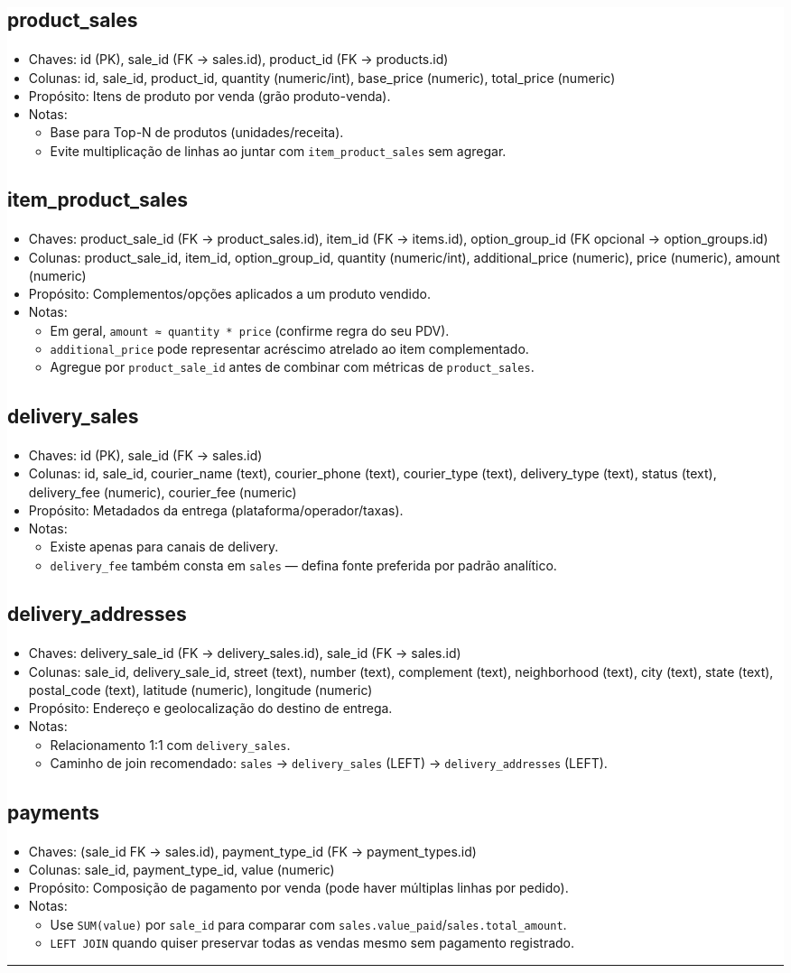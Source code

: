 ## product_sales
- Chaves: id (PK), sale_id (FK → sales.id), product_id (FK → products.id)
- Colunas: id, sale_id, product_id, quantity (numeric/int),
          base_price (numeric), total_price (numeric)
- Propósito: Itens de produto por venda (grão produto-venda).
- Notas:
  - Base para Top-N de produtos (unidades/receita).
  - Evite multiplicação de linhas ao juntar com `item_product_sales` sem agregar.

## item_product_sales
- Chaves: product_sale_id (FK → product_sales.id), item_id (FK → items.id), option_group_id (FK opcional → option_groups.id)
- Colunas: product_sale_id, item_id, option_group_id,
          quantity (numeric/int), additional_price (numeric),
          price (numeric), amount (numeric)
- Propósito: Complementos/opções aplicados a um produto vendido.
- Notas:
  - Em geral, `amount ≈ quantity * price` (confirme regra do seu PDV).
  - `additional_price` pode representar acréscimo atrelado ao item complementado.
  - Agregue por `product_sale_id` antes de combinar com métricas de `product_sales`.

## delivery_sales
- Chaves: id (PK), sale_id (FK → sales.id)
- Colunas: id, sale_id, courier_name (text), courier_phone (text),
          courier_type (text), delivery_type (text),
          status (text), delivery_fee (numeric), courier_fee (numeric)
- Propósito: Metadados da entrega (plataforma/operador/taxas).
- Notas:
  - Existe apenas para canais de delivery.
  - `delivery_fee` também consta em `sales` — defina fonte preferida por padrão analítico.

## delivery_addresses
- Chaves: delivery_sale_id (FK → delivery_sales.id), sale_id (FK → sales.id)
- Colunas: sale_id, delivery_sale_id, street (text), number (text),
          complement (text), neighborhood (text), city (text),
          state (text), postal_code (text),
          latitude (numeric), longitude (numeric)
- Propósito: Endereço e geolocalização do destino de entrega.
- Notas:
  - Relacionamento 1:1 com `delivery_sales`.
  - Caminho de join recomendado: `sales` → `delivery_sales` (LEFT) → `delivery_addresses` (LEFT).

## payments
- Chaves: (sale_id FK → sales.id), payment_type_id (FK → payment_types.id)
- Colunas: sale_id, payment_type_id, value (numeric)
- Propósito: Composição de pagamento por venda (pode haver múltiplas linhas por pedido).
- Notas:
  - Use `SUM(value)` por `sale_id` para comparar com `sales.value_paid`/`sales.total_amount`.
  - `LEFT JOIN` quando quiser preservar todas as vendas mesmo sem pagamento registrado.

---